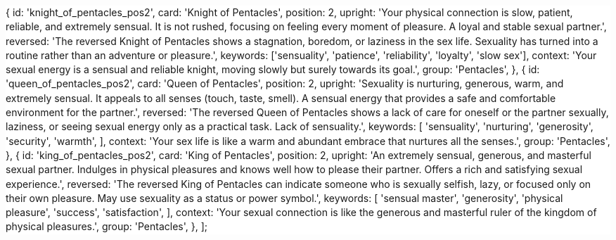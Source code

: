 {
  id: 'knight_of_pentacles_pos2',
  card: 'Knight of Pentacles',
  position: 2,
  upright:
    'Your physical connection is slow, patient, reliable, and extremely sensual. It is not rushed, focusing on feeling every moment of pleasure. A loyal and stable sexual partner.',
  reversed:
    'The reversed Knight of Pentacles shows a stagnation, boredom, or laziness in the sex life. Sexuality has turned into a routine rather than an adventure or pleasure.',
  keywords: ['sensuality', 'patience', 'reliability', 'loyalty', 'slow sex'],
  context:
    'Your sexual energy is a sensual and reliable knight, moving slowly but surely towards its goal.',
  group: 'Pentacles',
},
{
  id: 'queen_of_pentacles_pos2',
  card: 'Queen of Pentacles',
  position: 2,
  upright:
    'Sexuality is nurturing, generous, warm, and extremely sensual. It appeals to all senses (touch, taste, smell). A sensual energy that provides a safe and comfortable environment for the partner.',
  reversed:
    'The reversed Queen of Pentacles shows a lack of care for oneself or the partner sexually, laziness, or seeing sexual energy only as a practical task. Lack of sensuality.',
  keywords:
    [
      'sensuality',
      'nurturing',
      'generosity',
      'security',
      'warmth',
    ],
  context:
    'Your sex life is like a warm and abundant embrace that nurtures all the senses.',
  group: 'Pentacles',
},
{
  id: 'king_of_pentacles_pos2',
  card: 'King of Pentacles',
  position: 2,
  upright:
    'An extremely sensual, generous, and masterful sexual partner. Indulges in physical pleasures and knows well how to please their partner. Offers a rich and satisfying sexual experience.',
  reversed:
    'The reversed King of Pentacles can indicate someone who is sexually selfish, lazy, or focused only on their own pleasure. May use sexuality as a status or power symbol.',
  keywords:
    [
      'sensual master',
      'generosity',
      'physical pleasure',
      'success',
      'satisfaction',
    ],
  context:
    'Your sexual connection is like the generous and masterful ruler of the kingdom of physical pleasures.',
  group: 'Pentacles',
},
];
